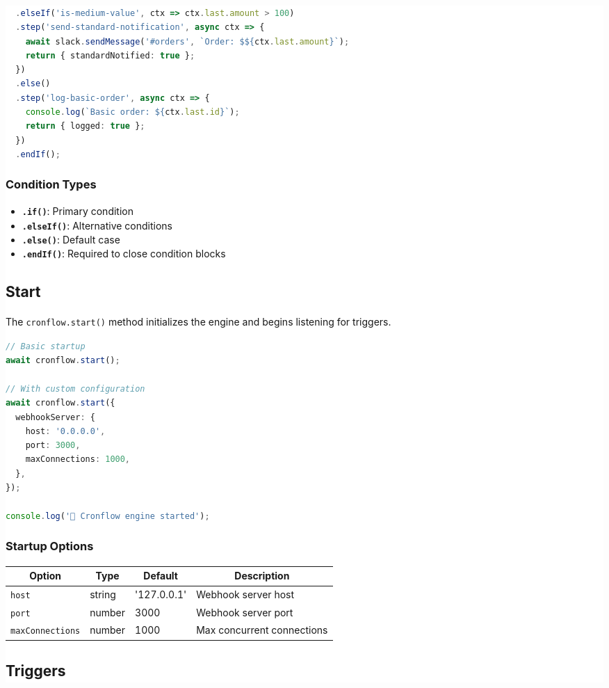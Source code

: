 ```typescript
  .elseIf('is-medium-value', ctx => ctx.last.amount > 100)
  .step('send-standard-notification', async ctx => {
    await slack.sendMessage('#orders', `Order: $${ctx.last.amount}`);
    return { standardNotified: true };
  })
  .else()
  .step('log-basic-order', async ctx => {
    console.log(`Basic order: ${ctx.last.id}`);
    return { logged: true };
  })
  .endIf();
```

### Condition Types

- **`.if()`**: Primary condition
- **`.elseIf()`**: Alternative conditions
- **`.else()`**: Default case
- **`.endIf()`**: Required to close condition blocks

## Start

The `cronflow.start()` method initializes the engine and begins listening for triggers.

```typescript
// Basic startup
await cronflow.start();

// With custom configuration
await cronflow.start({
  webhookServer: {
    host: '0.0.0.0',
    port: 3000,
    maxConnections: 1000,
  },
});

console.log('🚀 Cronflow engine started');
```

### Startup Options

| Option           | Type   | Default     | Description                |
| ---------------- | ------ | ----------- | -------------------------- |
| `host`           | string | '127.0.0.1' | Webhook server host        |
| `port`           | number | 3000        | Webhook server port        |
| `maxConnections` | number | 1000        | Max concurrent connections |

## Triggers
